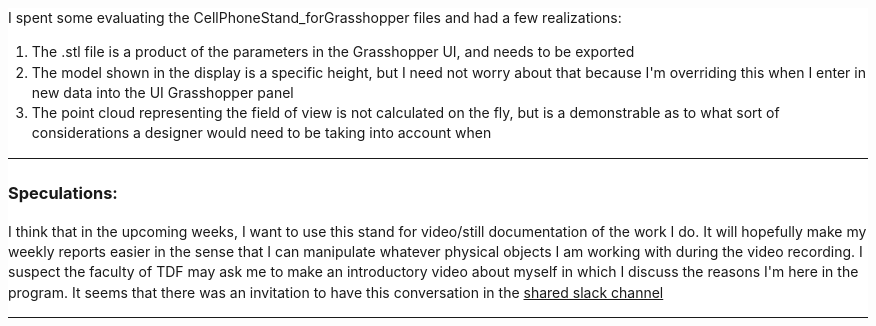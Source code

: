 I spent some evaluating the CellPhoneStand_forGrasshopper files and had a few realizations:

1. The .stl file is a product of the parameters in the Grasshopper UI, and needs to be exported
2. The model shown in the display is a specific height, but I need not worry about that because I'm overriding this when I enter in new data into the UI Grasshopper panel
3. The point cloud representing the field of view is not calculated on the fly, but is a demonstrable as to what sort of considerations a designer would need to be taking into account when 



---

### Speculations:

I think that in the upcoming weeks, I want to use this stand for video/still documentation of the work I do.  It will hopefully make my weekly reports easier in the sense that I can manipulate whatever physical objects I am working with during the video recording.  I suspect the faculty of TDF may ask me to make an introductory video about myself in which I discuss the reasons I'm here in the program.  It seems that there was an invitation to have this conversation in the [shared slack channel](https://berkeleymdes.slack.com/archives/C05JZF3EJUU)

---

